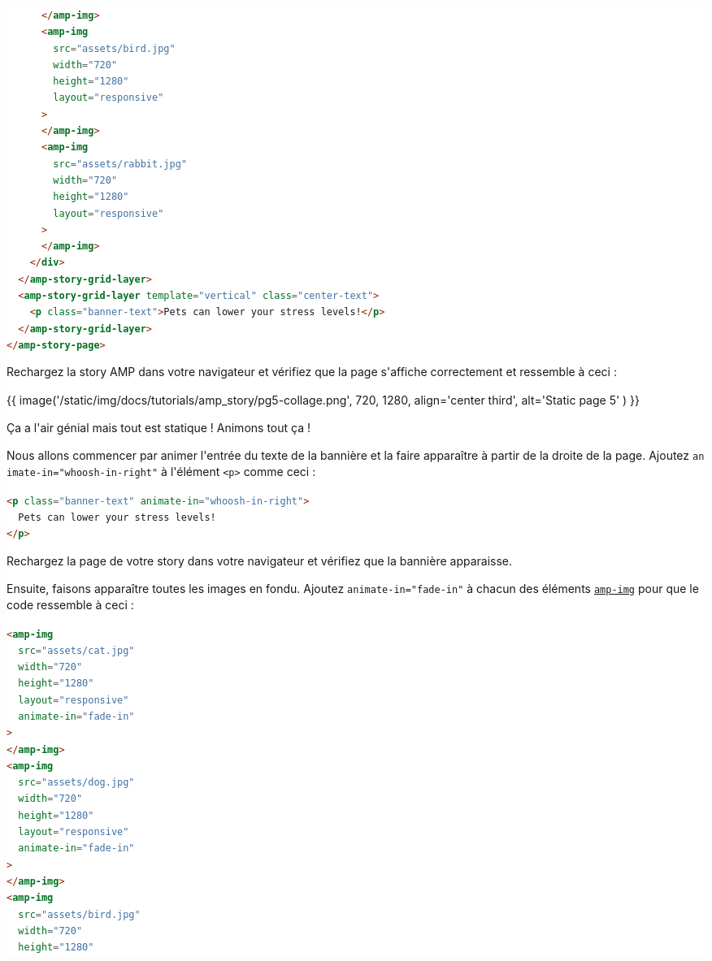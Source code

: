 ```html
      </amp-img>
      <amp-img
        src="assets/bird.jpg"
        width="720"
        height="1280"
        layout="responsive"
      >
      </amp-img>
      <amp-img
        src="assets/rabbit.jpg"
        width="720"
        height="1280"
        layout="responsive"
      >
      </amp-img>
    </div>
  </amp-story-grid-layer>
  <amp-story-grid-layer template="vertical" class="center-text">
    <p class="banner-text">Pets can lower your stress levels!</p>
  </amp-story-grid-layer>
</amp-story-page>
```

Rechargez la story AMP dans votre navigateur et vérifiez que la page s'affiche correctement et ressemble à ceci :

{{ image('/static/img/docs/tutorials/amp_story/pg5-collage.png', 720, 1280, align='center third', alt='Static page 5' ) }}

Ça a l'air génial mais tout est statique ! Animons tout ça !

Nous allons commencer par animer l'entrée du texte de la bannière et la faire apparaître à partir de la droite de la page. Ajoutez `animate-in="whoosh-in-right"` à l'élément `<p>` comme ceci :

```html
<p class="banner-text" animate-in="whoosh-in-right">
  Pets can lower your stress levels!
</p>
```

Rechargez la page de votre story dans votre navigateur et vérifiez que la bannière apparaisse.

Ensuite, faisons apparaître toutes les images en fondu. Ajoutez `animate-in="fade-in"` à chacun des éléments [`amp-img`](../../../../documentation/components/reference/amp-img.md) pour que le code ressemble à ceci :

```html
<amp-img
  src="assets/cat.jpg"
  width="720"
  height="1280"
  layout="responsive"
  animate-in="fade-in"
>
</amp-img>
<amp-img
  src="assets/dog.jpg"
  width="720"
  height="1280"
  layout="responsive"
  animate-in="fade-in"
>
</amp-img>
<amp-img
  src="assets/bird.jpg"
  width="720"
  height="1280"
```
